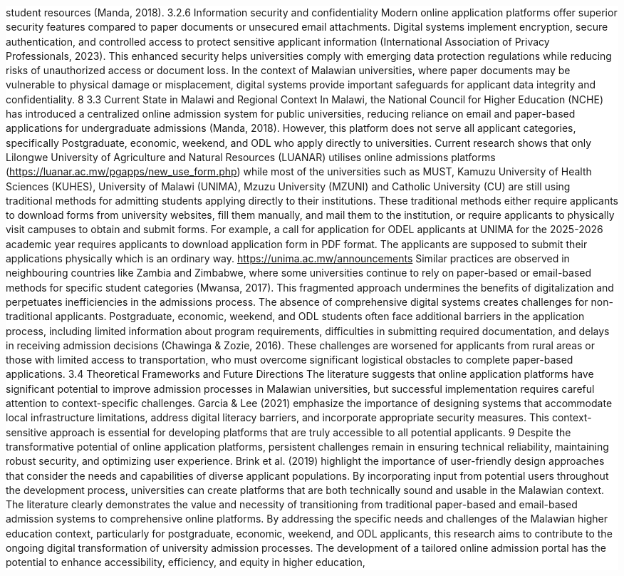 student resources (Manda, 2018).
3.2.6 Information security and confidentiality
Modern online application platforms offer superior security features compared to paper
documents or unsecured email attachments. Digital systems implement encryption,
secure authentication, and controlled access to protect sensitive applicant information
(International Association of Privacy Professionals, 2023). This enhanced security helps
universities comply with emerging data protection regulations while reducing risks of
unauthorized access or document loss. In the context of Malawian universities, where
paper documents may be vulnerable to physical damage or misplacement, digital
systems provide important safeguards for applicant data integrity and confidentiality.
8
3.3 Current State in Malawi and Regional Context
In Malawi, the National Council for Higher Education (NCHE) has introduced a
centralized online admission system for public universities, reducing reliance on email
and paper-based applications for undergraduate admissions (Manda, 2018). However,
this platform does not serve all applicant categories, specifically Postgraduate,
economic, weekend, and ODL who apply directly to universities. Current research
shows that only Lilongwe University of Agriculture and Natural Resources (LUANAR)
utilises online admissions platforms (https://luanar.ac.mw/pgapps/new_use_form.php)
while most of the universities such as MUST, Kamuzu University of Health Sciences
(KUHES), University of Malawi (UNIMA), Mzuzu University (MZUNI) and Catholic
University (CU) are still using traditional methods for admitting students applying
directly to their institutions.
These traditional methods either require applicants to download forms from university
websites, fill them manually, and mail them to the institution, or require applicants to
physically visit campuses to obtain and submit forms. For example, a call for application
for ODEL applicants at UNIMA for the 2025-2026 academic year requires applicants
to download application form in PDF format. The applicants are supposed to submit
their applications physically which is an ordinary way.
https://unima.ac.mw/announcements
Similar practices are observed in neighbouring countries like Zambia and Zimbabwe,
where some universities continue to rely on paper-based or email-based methods for
specific student categories (Mwansa, 2017). This fragmented approach undermines the
benefits of digitalization and perpetuates inefficiencies in the admissions process.
The absence of comprehensive digital systems creates challenges for non-traditional
applicants. Postgraduate, economic, weekend, and ODL students often face additional
barriers in the application process, including limited information about program
requirements, difficulties in submitting required documentation, and delays in receiving
admission decisions (Chawinga & Zozie, 2016). These challenges are worsened for
applicants from rural areas or those with limited access to transportation, who must
overcome significant logistical obstacles to complete paper-based applications.
3.4 Theoretical Frameworks and Future Directions
The literature suggests that online application platforms have significant potential to
improve admission processes in Malawian universities, but successful implementation
requires careful attention to context-specific challenges. Garcia & Lee (2021) emphasize
the importance of designing systems that accommodate local infrastructure limitations,
address digital literacy barriers, and incorporate appropriate security measures. This
context-sensitive approach is essential for developing platforms that are truly accessible
to all potential applicants.
9
Despite the transformative potential of online application platforms, persistent
challenges remain in ensuring technical reliability, maintaining robust security, and
optimizing user experience. Brink et al. (2019) highlight the importance of user-friendly
design approaches that consider the needs and capabilities of diverse applicant
populations. By incorporating input from potential users throughout the development
process, universities can create platforms that are both technically sound and usable in
the Malawian context.
The literature clearly demonstrates the value and necessity of transitioning from
traditional paper-based and email-based admission systems to comprehensive online
platforms. By addressing the specific needs and challenges of the Malawian higher
education context, particularly for postgraduate, economic, weekend, and ODL
applicants, this research aims to contribute to the ongoing digital transformation of
university admission processes. The development of a tailored online admission portal
has the potential to enhance accessibility, efficiency, and equity in higher education,
